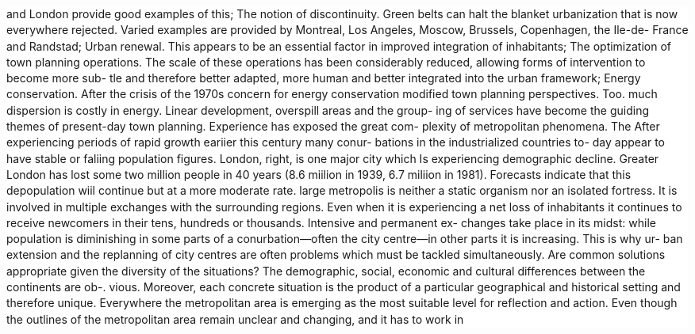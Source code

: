 and London provide good examples of this; 
The notion of discontinuity. Green belts 
can halt the blanket urbanization that is 
now everywhere rejected. Varied examples 
are provided by Montreal, Los Angeles, 
Moscow, Brussels, Copenhagen, the Ile-de- 
France and Randstad; 
Urban renewal. This appears to be an 
essential factor in improved integration of 
inhabitants; 
The optimization of town planning 
operations. The scale of these operations 
has been considerably reduced, allowing 
forms of intervention to become more sub- 
tle and therefore better adapted, more 
human and better integrated into the urban 
framework; 
Energy conservation. After the crisis of 
the 1970s concern for energy conservation 
modified town planning perspectives. Too. 
much dispersion is costly in energy. Linear 
development, overspill areas and the group- 
ing of services have become the guiding 
themes of present-day town planning. 
Experience has exposed the great com- 
plexity of metropolitan phenomena. The 
After experiencing periods of rapid 
growth eariier this century many conur- 
bations in the industrialized countries to- 
day appear to have stable or faliing 
population figures. London, right, is one 
major city which Is experiencing 
demographic decline. Greater London 
has lost some two million people in 40 
years (8.6 miilion in 1939, 6.7 miliion in 
1981). Forecasts indicate that this 
depopulation wiil continue but at a more 
moderate rate. 
large metropolis is neither a static organism 
nor an isolated fortress. It is involved in 
multiple exchanges with the surrounding 
regions. Even when it is experiencing a net 
loss of inhabitants it continues to receive 
newcomers in their tens, hundreds or 
thousands. Intensive and permanent ex- 
changes take place in its midst: while 
population is diminishing in some parts of 
a conurbation—often the city centre—in 
other parts it is increasing. This is why ur- 
ban extension and the replanning of city 
centres are often problems which must be 
tackled simultaneously. 
Are common solutions appropriate given 
the diversity of the situations? The 
demographic, social, economic and cultural 
differences between the continents are ob-. 
vious. Moreover, each concrete situation is 
the product of a particular geographical 
and historical setting and therefore unique. 
Everywhere the metropolitan area is 
emerging as the most suitable level for 
reflection and action. Even though the 
outlines of the metropolitan area remain 
unclear and changing, and it has to work in 